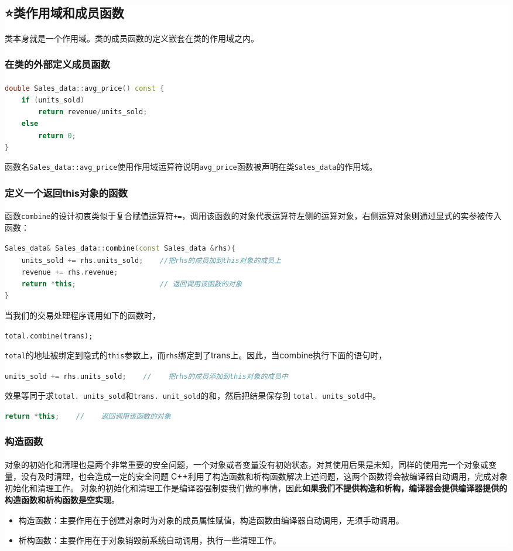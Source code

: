 ## ⭐类作用域和成员函数

类本身就是一个作用域。类的成员函数的定义嵌套在类的作用域之内。

### 在类的外部定义成员函数

```c++
double Sales_data::avg_price() const {
    if (units_sold)
        return revenue/units_sold;
    else
        return 0;
}
```

函数名`Sales_data::avg_price`使用作用域运算符说明`avg_price`函数被声明在类`Sales_data`的作用域。

### 定义一个返回this对象的函数

函数`combine`的设计初衷类似于复合赋值运算符`+=`，调用该函数的对象代表运算符左侧的运算对象，右侧运算对象则通过显式的实参被传入函数：

```c++
Sales_data& Sales_data::combine(const Sales_data &rhs){
    units_sold += rhs.units_sold;    //把rhs的成员加到this对象的成员上
    revenue += rhs.revenue;
    return *this;                    // 返回调用该函数的对象
}
```

当我们的交易处理程序调用如下的函数时，

```
total.combine(trans);
```

`total`的地址被绑定到隐式的`this`参数上，而`rhs`绑定到了trans上。因此，当combine执行下面的语句时，

```c++
units_sold += rhs.units_sold;    //    把rhs的成员添加到this对象的成员中
```

效果等同于求`total. units_sold`和`trans. unit_sold`的和，然后把结果保存到
`total. units_sold`中。

```c++
return *this;    //    返回调用该函数的对象
```

### 构造函数

对象的初始化和清理也是两个非常重要的安全问题，一个对象或者变量没有初始状态，对其使用后果是未知，同样的使用完一个对象或变量，没有及时清理，也会造成一定的安全问题
C++利用了构造函数和析构函数解决上述问题，这两个函数将会被编译器自动调用，完成对象初始化和清理工作。
对象的初始化和清理工作是编译器强制要我们做的事情，因此**如果我们不提供构造和析构，编译器会提供编译器提供的构造函数和析构函数是空实现**。

- 构造函数：主要作用在于创建对象时为对象的成员属性赋值，构造函数由编译器自动调用，无须手动调用。

- 析构函数：主要作用在于对象销毁前系统自动调用，执行一些清理工作。

